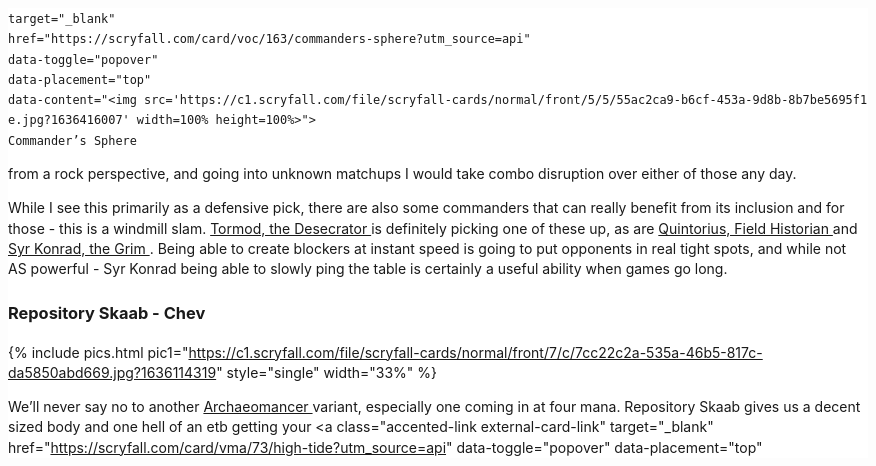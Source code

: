 	target="_blank"
	href="https://scryfall.com/card/voc/163/commanders-sphere?utm_source=api"
	data-toggle="popover"
	data-placement="top"
	data-content="<img src='https://c1.scryfall.com/file/scryfall-cards/normal/front/5/5/55ac2ca9-b6cf-453a-9d8b-8b7be5695f1e.jpg?1636416007' width=100% height=100%>">
	Commander’s Sphere
</a> from a rock perspective, and going into unknown matchups I would take combo disruption over either of those any day.

While I see this primarily as a defensive pick, there are also some commanders that can really benefit from its inclusion and for those - this is a windmill slam. <a
	class="accented-link external-card-link"
	target="_blank"
	href="https://scryfall.com/card/cmr/155/tormod-the-desecrator?utm_source=api"
	data-toggle="popover"
	data-placement="top"
	data-content="<img src='https://c1.scryfall.com/file/scryfall-cards/normal/front/8/9/89903d5e-241f-477e-a336-2abe0232c04a.jpg?1608909997' width=100% height=100%>">
	Tormod, the Desecrator
</a> is definitely picking one of these up, as are <a
	class="accented-link external-card-link"
	target="_blank"
	href="https://scryfall.com/card/stx/220/quintorius-field-historian"
	data-toggle="popover"
	data-placement="top"
	data-content="<img src='https://c1.scryfall.com/file/scryfall-cards/large/front/0/6/06c55ef1-8e62-4d43-bd4c-b2c3c5203338.jpg?1624739626' width=100% height=100%>">
	Quintorius, Field Historian
</a> and <a
	class="accented-link external-card-link"
	target="_blank"
	href="https://scryfall.com/card/znc/56/syr-konrad-the-grim?utm_source=api"
	data-toggle="popover"
	data-placement="top"
	data-content="<img src='https://c1.scryfall.com/file/scryfall-cards/normal/front/6/8/685faa53-c0b3-4dbb-abd9-bf09067f6f91.jpg?1604193606' width=100% height=100%>">
	Syr Konrad, the Grim
</a>. Being able to create blockers at instant speed is going to put opponents in real tight spots, and while not AS powerful - Syr Konrad being able to slowly ping the table is certainly a useful ability when games go long.

### Repository Skaab - Chev

{% include pics.html
pic1="https://c1.scryfall.com/file/scryfall-cards/normal/front/7/c/7cc22c2a-535a-46b5-817c-da5850abd669.jpg?1636114319"
style="single"
width="33%" %}
<br />

We’ll never say no to another <a
	class="accented-link external-card-link"
	target="_blank"
	href="https://scryfall.com/card/uma/45/archaeomancer?utm_source=api"
	data-toggle="popover"
	data-placement="top"
	data-content="<img src='https://c1.scryfall.com/file/scryfall-cards/normal/front/c/c/cc258713-6ce3-44e0-9b4b-8fa7d1d093a1.jpg?1547516110' width=100% height=100%>">
	Archaeomancer
</a> variant, especially one coming in at four mana. Repository Skaab gives us a decent sized body and one hell of an etb getting your <a
	class="accented-link external-card-link"
	target="_blank"
	href="https://scryfall.com/card/vma/73/high-tide?utm_source=api"
	data-toggle="popover"
	data-placement="top"